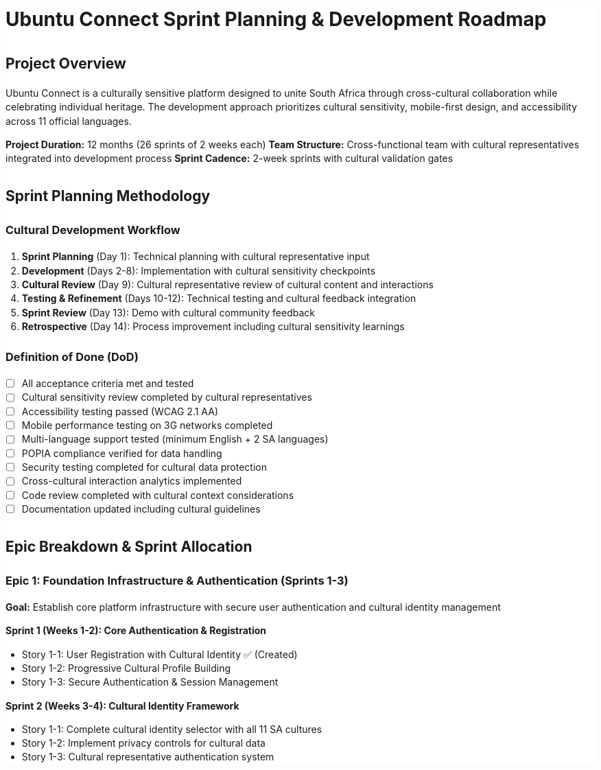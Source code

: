 # Ubuntu Connect Sprint Planning & Development Roadmap

## Project Overview

Ubuntu Connect is a culturally sensitive platform designed to unite South Africa through cross-cultural collaboration while celebrating individual heritage. The development approach prioritizes cultural sensitivity, mobile-first design, and accessibility across 11 official languages.

**Project Duration:** 12 months (26 sprints of 2 weeks each)
**Team Structure:** Cross-functional team with cultural representatives integrated into development process
**Sprint Cadence:** 2-week sprints with cultural validation gates

## Sprint Planning Methodology

### Cultural Development Workflow
1. **Sprint Planning** (Day 1): Technical planning with cultural representative input
2. **Development** (Days 2-8): Implementation with cultural sensitivity checkpoints
3. **Cultural Review** (Day 9): Cultural representative review of cultural content and interactions
4. **Testing & Refinement** (Days 10-12): Technical testing and cultural feedback integration
5. **Sprint Review** (Day 13): Demo with cultural community feedback
6. **Retrospective** (Day 14): Process improvement including cultural sensitivity learnings

### Definition of Done (DoD)
- [ ] All acceptance criteria met and tested
- [ ] Cultural sensitivity review completed by cultural representatives
- [ ] Accessibility testing passed (WCAG 2.1 AA)
- [ ] Mobile performance testing on 3G networks completed
- [ ] Multi-language support tested (minimum English + 2 SA languages)
- [ ] POPIA compliance verified for data handling
- [ ] Security testing completed for cultural data protection
- [ ] Cross-cultural interaction analytics implemented
- [ ] Code review completed with cultural context considerations
- [ ] Documentation updated including cultural guidelines

## Epic Breakdown & Sprint Allocation

### Epic 1: Foundation Infrastructure & Authentication (Sprints 1-3)
**Goal:** Establish core platform infrastructure with secure user authentication and cultural identity management

**Sprint 1 (Weeks 1-2): Core Authentication & Registration**
- Story 1-1: User Registration with Cultural Identity ✅ (Created)
- Story 1-2: Progressive Cultural Profile Building
- Story 1-3: Secure Authentication & Session Management

**Sprint 2 (Weeks 3-4): Cultural Identity Framework**
- Story 1-1: Complete cultural identity selector with all 11 SA cultures
- Story 1-2: Implement privacy controls for cultural data
- Story 1-3: Cultural representative authentication system

